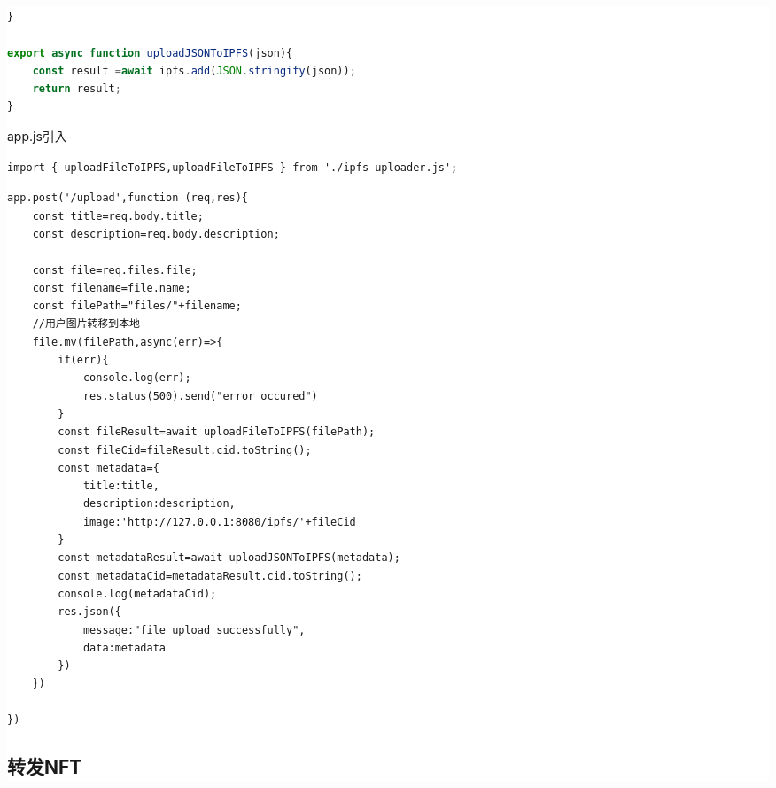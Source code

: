 ```js
}

export async function uploadJSONToIPFS(json){
    const result =await ipfs.add(JSON.stringify(json));
    return result;
}
```



app.js引入

```
import { uploadFileToIPFS,uploadFileToIPFS } from './ipfs-uploader.js';

```



```
app.post('/upload',function (req,res){
    const title=req.body.title;
    const description=req.body.description;

    const file=req.files.file;
    const filename=file.name;
    const filePath="files/"+filename;
    //用户图片转移到本地
    file.mv(filePath,async(err)=>{
        if(err){
            console.log(err);
            res.status(500).send("error occured")
        }
        const fileResult=await uploadFileToIPFS(filePath);
        const fileCid=fileResult.cid.toString();
        const metadata={
            title:title,
            description:description,
            image:'http://127.0.0.1:8080/ipfs/'+fileCid
        }
        const metadataResult=await uploadJSONToIPFS(metadata);
        const metadataCid=metadataResult.cid.toString();
        console.log(metadataCid);
        res.json({
            message:"file upload successfully",
            data:metadata
        })
    })
 
})

```



## 转发NFT
